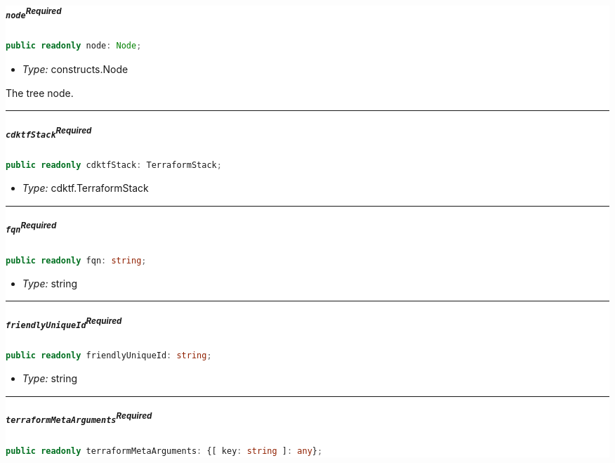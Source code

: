 
##### `node`<sup>Required</sup> <a name="node" id="@cdktf/provider-cloudflare.zeroTrustRiskBehavior.ZeroTrustRiskBehavior.property.node"></a>

```typescript
public readonly node: Node;
```

- *Type:* constructs.Node

The tree node.

---

##### `cdktfStack`<sup>Required</sup> <a name="cdktfStack" id="@cdktf/provider-cloudflare.zeroTrustRiskBehavior.ZeroTrustRiskBehavior.property.cdktfStack"></a>

```typescript
public readonly cdktfStack: TerraformStack;
```

- *Type:* cdktf.TerraformStack

---

##### `fqn`<sup>Required</sup> <a name="fqn" id="@cdktf/provider-cloudflare.zeroTrustRiskBehavior.ZeroTrustRiskBehavior.property.fqn"></a>

```typescript
public readonly fqn: string;
```

- *Type:* string

---

##### `friendlyUniqueId`<sup>Required</sup> <a name="friendlyUniqueId" id="@cdktf/provider-cloudflare.zeroTrustRiskBehavior.ZeroTrustRiskBehavior.property.friendlyUniqueId"></a>

```typescript
public readonly friendlyUniqueId: string;
```

- *Type:* string

---

##### `terraformMetaArguments`<sup>Required</sup> <a name="terraformMetaArguments" id="@cdktf/provider-cloudflare.zeroTrustRiskBehavior.ZeroTrustRiskBehavior.property.terraformMetaArguments"></a>

```typescript
public readonly terraformMetaArguments: {[ key: string ]: any};
```
